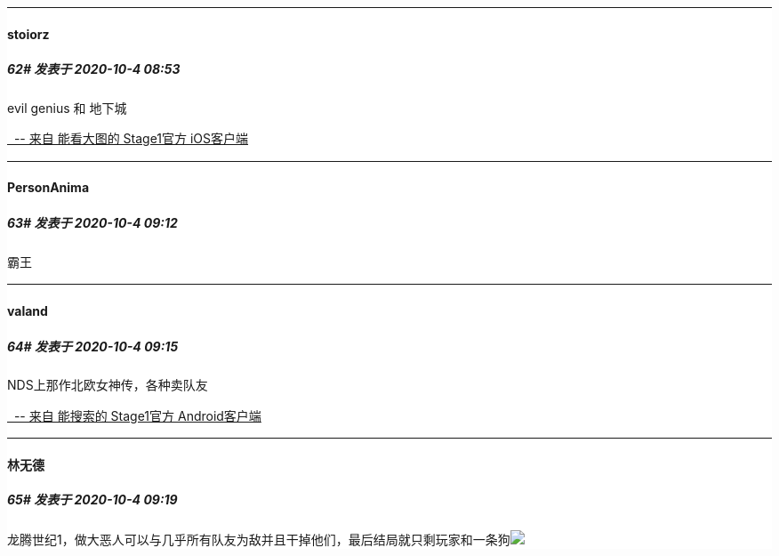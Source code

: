 


-----

####  stoiorz  
##### 62#       发表于 2020-10-4 08:53




evil genius 和 地下城

[  -- 来自 能看大图的 Stage1官方 iOS客户端](https://itunes.apple.com/fi/app/saraba1st/id1221237470?mt=8)







-----

####  PersonAnima  
##### 63#       发表于 2020-10-4 09:12




霸王







-----

####  valand  
##### 64#       发表于 2020-10-4 09:15




NDS上那作北欧女神传，各种卖队友

[  -- 来自 能搜索的 Stage1官方 Android客户端](https://www.coolapk.com/apk/140634)







-----

####  林无德  
##### 65#       发表于 2020-10-4 09:19




龙腾世纪1，做大恶人可以与几乎所有队友为敌并且干掉他们，最后结局就只剩玩家和一条狗<img src="https://static.saraba1st.com/image/smiley/face2017/067.png" referrerpolicy="no-referrer">





